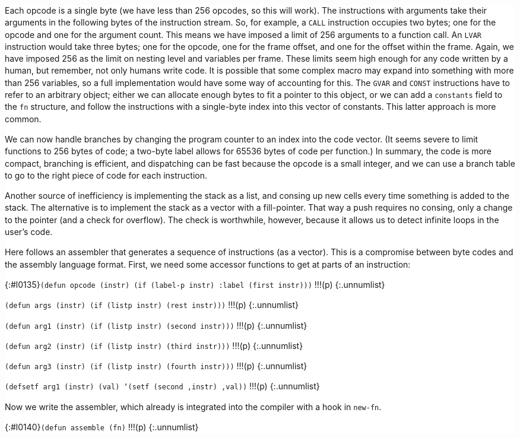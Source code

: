 Each opcode is a single byte (we have less than 256 opcodes, so this will work).
The instructions with arguments take their arguments in the following bytes of the instruction stream.
So, for example, a `CALL` instruction occupies two bytes; one for the opcode and one for the argument count.
This means we have imposed a limit of 256 arguments to a function call.
An `LVAR` instruction would take three bytes; one for the opcode, one for the frame offset, and one for the offset within the frame.
Again, we have imposed 256 as the limit on nesting level and variables per frame.
These limits seem high enough for any code written by a human, but remember, not only humans write code.
It is possible that some complex macro may expand into something with more than 256 variables, so a full implementation would have some way of accounting for this.
The `GVAR` and `CONST` instructions have to refer to an arbitrary object; either we can allocate enough bytes to fit a pointer to this object, or we can add a `constants` field to the `fn` structure, and follow the instructions with a single-byte index into this vector of constants.
This latter approach is more common.

We can now handle branches by changing the program counter to an index into the code vector.
(It seems severe to limit functions to 256 bytes of code; a two-byte label allows for 65536 bytes of code per function.) In summary, the code is more compact, branching is efficient, and dispatching can be fast because the opcode is a small integer, and we can use a branch table to go to the right piece of code for each instruction.

Another source of inefficiency is implementing the stack as a list, and consing up new cells every time something is added to the stack.
The alternative is to implement the stack as a vector with a fill-pointer.
That way a push requires no consing, only a change to the pointer (and a check for overflow).
The check is worthwhile, however, because it allows us to detect infinite loops in the user’s code.

Here follows an assembler that generates a sequence of instructions (as a vector).
This is a compromise between byte codes and the assembly language format.
First, we need some accessor functions to get at parts of an instruction:

[ ](#){:#l0135}`(defun opcode (instr) (if (label-p instr) :label (first instr)))`
!!!(p) {:.unnumlist}

`(defun args (instr) (if (listp instr) (rest instr)))`
!!!(p) {:.unnumlist}

`(defun arg1 (instr) (if (listp instr) (second instr)))`
!!!(p) {:.unnumlist}

`(defun arg2 (instr) (if (listp instr) (third instr)))`
!!!(p) {:.unnumlist}

`(defun arg3 (instr) (if (listp instr) (fourth instr)))`
!!!(p) {:.unnumlist}

`(defsetf arg1 (instr) (val) ‘(setf (second ,instr) ,val))`
!!!(p) {:.unnumlist}

Now we write the assembler, which already is integrated into the compiler with a hook in `new-fn`.

[ ](#){:#l0140}`(defun assemble (fn)`
!!!(p) {:.unnumlist}
